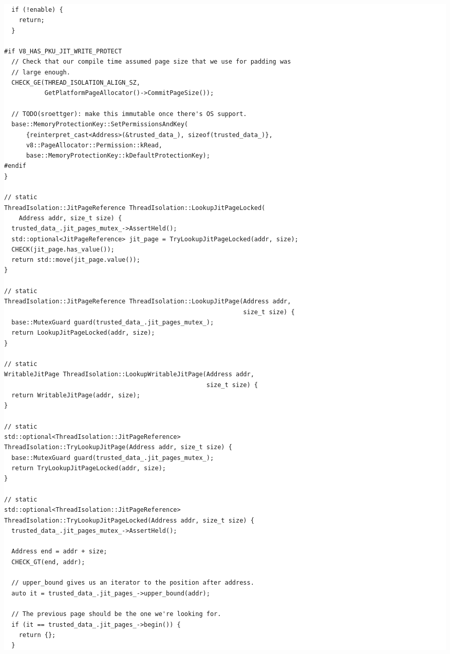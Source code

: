 ```
  if (!enable) {
    return;
  }

#if V8_HAS_PKU_JIT_WRITE_PROTECT
  // Check that our compile time assumed page size that we use for padding was
  // large enough.
  CHECK_GE(THREAD_ISOLATION_ALIGN_SZ,
           GetPlatformPageAllocator()->CommitPageSize());

  // TODO(sroettger): make this immutable once there's OS support.
  base::MemoryProtectionKey::SetPermissionsAndKey(
      {reinterpret_cast<Address>(&trusted_data_), sizeof(trusted_data_)},
      v8::PageAllocator::Permission::kRead,
      base::MemoryProtectionKey::kDefaultProtectionKey);
#endif
}

// static
ThreadIsolation::JitPageReference ThreadIsolation::LookupJitPageLocked(
    Address addr, size_t size) {
  trusted_data_.jit_pages_mutex_->AssertHeld();
  std::optional<JitPageReference> jit_page = TryLookupJitPageLocked(addr, size);
  CHECK(jit_page.has_value());
  return std::move(jit_page.value());
}

// static
ThreadIsolation::JitPageReference ThreadIsolation::LookupJitPage(Address addr,
                                                                 size_t size) {
  base::MutexGuard guard(trusted_data_.jit_pages_mutex_);
  return LookupJitPageLocked(addr, size);
}

// static
WritableJitPage ThreadIsolation::LookupWritableJitPage(Address addr,
                                                       size_t size) {
  return WritableJitPage(addr, size);
}

// static
std::optional<ThreadIsolation::JitPageReference>
ThreadIsolation::TryLookupJitPage(Address addr, size_t size) {
  base::MutexGuard guard(trusted_data_.jit_pages_mutex_);
  return TryLookupJitPageLocked(addr, size);
}

// static
std::optional<ThreadIsolation::JitPageReference>
ThreadIsolation::TryLookupJitPageLocked(Address addr, size_t size) {
  trusted_data_.jit_pages_mutex_->AssertHeld();

  Address end = addr + size;
  CHECK_GT(end, addr);

  // upper_bound gives us an iterator to the position after address.
  auto it = trusted_data_.jit_pages_->upper_bound(addr);

  // The previous page should be the one we're looking for.
  if (it == trusted_data_.jit_pages_->begin()) {
    return {};
  }

```